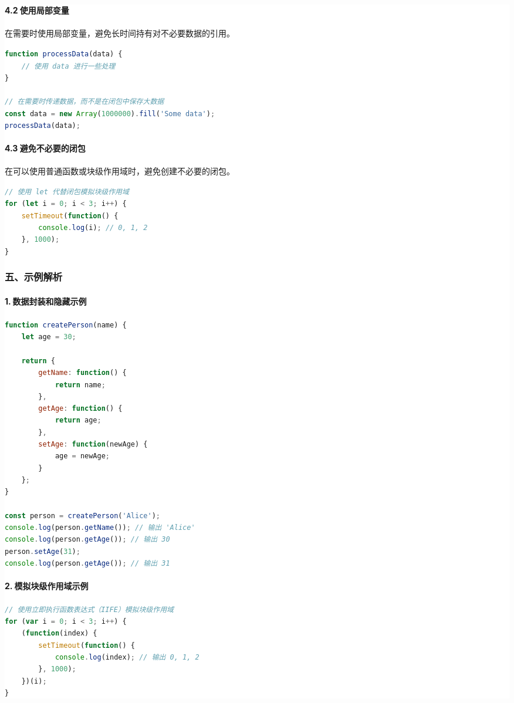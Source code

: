 #### 4.2 使用局部变量
在需要时使用局部变量，避免长时间持有对不必要数据的引用。

```javascript
function processData(data) {
    // 使用 data 进行一些处理
}

// 在需要时传递数据，而不是在闭包中保存大数据
const data = new Array(1000000).fill('Some data');
processData(data); 
```

#### 4.3 避免不必要的闭包
在可以使用普通函数或块级作用域时，避免创建不必要的闭包。

```javascript
// 使用 let 代替闭包模拟块级作用域
for (let i = 0; i < 3; i++) {
    setTimeout(function() {
        console.log(i); // 0, 1, 2
    }, 1000);
}
```

### 五、示例解析

#### 1. 数据封装和隐藏示例
```javascript
function createPerson(name) {
    let age = 30;

    return {
        getName: function() {
            return name;
        },
        getAge: function() {
            return age;
        },
        setAge: function(newAge) {
            age = newAge;
        }
    };
}

const person = createPerson('Alice');
console.log(person.getName()); // 输出 'Alice'
console.log(person.getAge()); // 输出 30
person.setAge(31);
console.log(person.getAge()); // 输出 31
```

#### 2. 模拟块级作用域示例
```javascript
// 使用立即执行函数表达式（IIFE）模拟块级作用域
for (var i = 0; i < 3; i++) {
    (function(index) {
        setTimeout(function() {
            console.log(index); // 输出 0, 1, 2
        }, 1000);
    })(i);
}
```

